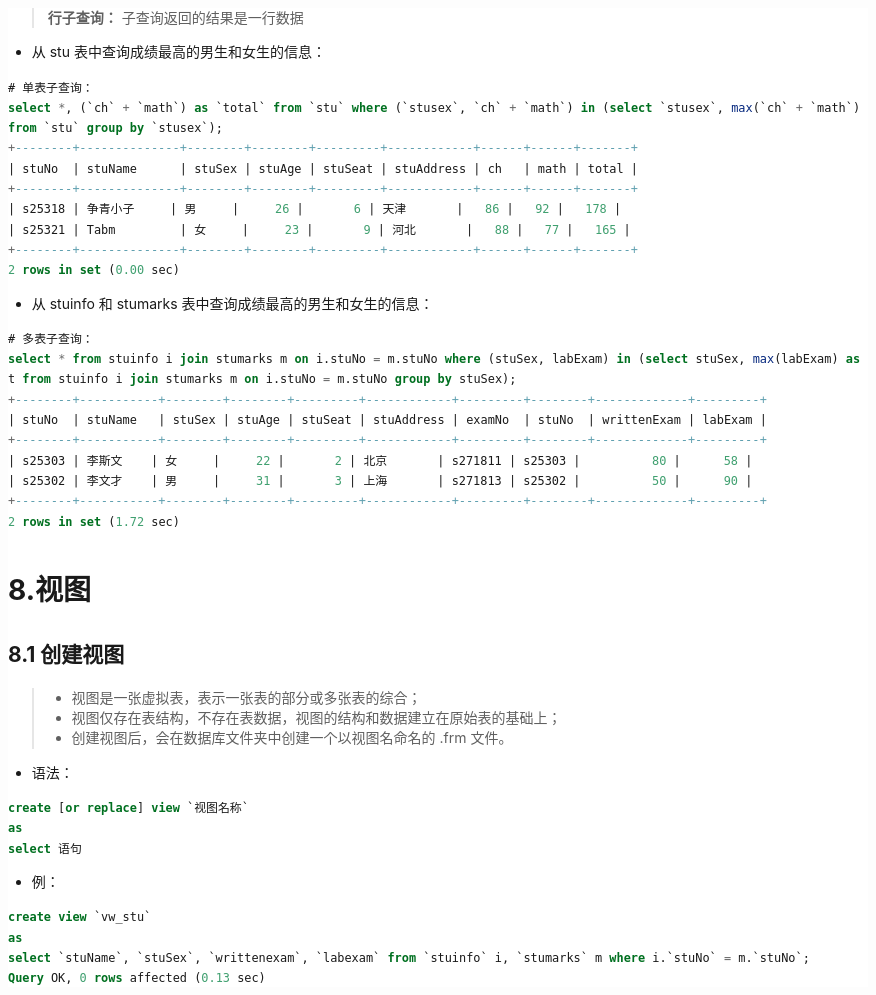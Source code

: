 ```SQL
```
> **行子查询：** 子查询返回的结果是一行数据

* 从 stu 表中查询成绩最高的男生和女生的信息：
```SQL
# 单表子查询：
select *, (`ch` + `math`) as `total` from `stu` where (`stusex`, `ch` + `math`) in (select `stusex`, max(`ch` + `math`) from `stu` group by `stusex`);
+--------+--------------+--------+--------+---------+------------+------+------+-------+
| stuNo  | stuName      | stuSex | stuAge | stuSeat | stuAddress | ch   | math | total |
+--------+--------------+--------+--------+---------+------------+------+------+-------+
| s25318 | 争青小子     | 男     |     26 |       6 | 天津       |   86 |   92 |   178 |
| s25321 | Tabm         | 女     |     23 |       9 | 河北       |   88 |   77 |   165 |
+--------+--------------+--------+--------+---------+------------+------+------+-------+
2 rows in set (0.00 sec)
```
* 从 stuinfo 和 stumarks 表中查询成绩最高的男生和女生的信息：
```SQL
# 多表子查询：
select * from stuinfo i join stumarks m on i.stuNo = m.stuNo where (stuSex, labExam) in (select stuSex, max(labExam) as t from stuinfo i join stumarks m on i.stuNo = m.stuNo group by stuSex);
+--------+-----------+--------+--------+---------+------------+---------+--------+-------------+---------+
| stuNo  | stuName   | stuSex | stuAge | stuSeat | stuAddress | examNo  | stuNo  | writtenExam | labExam |
+--------+-----------+--------+--------+---------+------------+---------+--------+-------------+---------+
| s25303 | 李斯文    | 女     |     22 |       2 | 北京       | s271811 | s25303 |          80 |      58 |
| s25302 | 李文才    | 男     |     31 |       3 | 上海       | s271813 | s25302 |          50 |      90 |
+--------+-----------+--------+--------+---------+------------+---------+--------+-------------+---------+
2 rows in set (1.72 sec)
```

# 8.视图

## 8.1 创建视图
> * 视图是一张虚拟表，表示一张表的部分或多张表的综合；
> * 视图仅存在表结构，不存在表数据，视图的结构和数据建立在原始表的基础上；
> * 创建视图后，会在数据库文件夹中创建一个以视图名命名的 .frm 文件。

* 语法：
```SQL
create [or replace] view `视图名称`
as 
select 语句
```
* 例：
```SQL
create view `vw_stu`
as
select `stuName`, `stuSex`, `writtenexam`, `labexam` from `stuinfo` i, `stumarks` m where i.`stuNo` = m.`stuNo`;
Query OK, 0 rows affected (0.13 sec)
```
